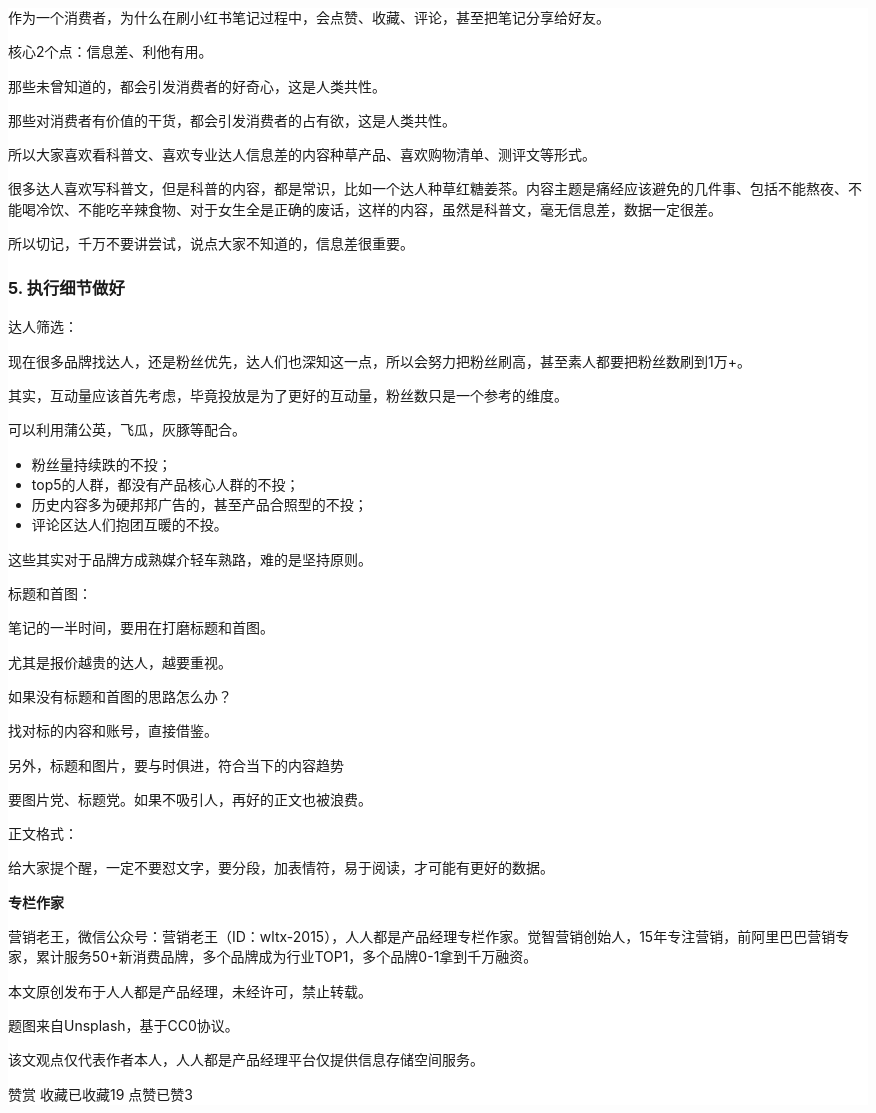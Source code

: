 作为一个消费者，为什么在刷小红书笔记过程中，会点赞、收藏、评论，甚至把笔记分享给好友。

核心2个点：信息差、利他有用。

那些未曾知道的，都会引发消费者的好奇心，这是人类共性。

那些对消费者有价值的干货，都会引发消费者的占有欲，这是人类共性。

所以大家喜欢看科普文、喜欢专业达人信息差的内容种草产品、喜欢购物清单、测评文等形式。

很多达人喜欢写科普文，但是科普的内容，都是常识，比如一个达人种草红糖姜茶。内容主题是痛经应该避免的几件事、包括不能熬夜、不能喝冷饮、不能吃辛辣食物、对于女生全是正确的废话，这样的内容，虽然是科普文，毫无信息差，数据一定很差。

所以切记，千万不要讲尝试，说点大家不知道的，信息差很重要。

### 5\. 执行细节做好

达人筛选：

现在很多品牌找达人，还是粉丝优先，达人们也深知这一点，所以会努力把粉丝刷高，甚至素人都要把粉丝数刷到1万+。

其实，互动量应该首先考虑，毕竟投放是为了更好的互动量，粉丝数只是一个参考的维度。

可以利用蒲公英，飞瓜，灰豚等配合。

*   粉丝量持续跌的不投；
*   top5的人群，都没有产品核心人群的不投；
*   历史内容多为硬邦邦广告的，甚至产品合照型的不投；
*   评论区达人们抱团互暖的不投。

这些其实对于品牌方成熟媒介轻车熟路，难的是坚持原则。

标题和首图：

笔记的一半时间，要用在打磨标题和首图。

尤其是报价越贵的达人，越要重视。

如果没有标题和首图的思路怎么办？

找对标的内容和账号，直接借鉴。

另外，标题和图片，要与时俱进，符合当下的内容趋势

要图片党、标题党。如果不吸引人，再好的正文也被浪费。

正文格式：

给大家提个醒，一定不要怼文字，要分段，加表情符，易于阅读，才可能有更好的数据。

**专栏作家**

营销老王，微信公众号：营销老王（ID：wltx-2015），人人都是产品经理专栏作家。觉智营销创始人，15年专注营销，前阿里巴巴营销专家，累计服务50+新消费品牌，多个品牌成为行业TOP1，多个品牌0-1拿到千万融资。

本文原创发布于人人都是产品经理，未经许可，禁止转载。

题图来自Unsplash，基于CC0协议。

该文观点仅代表作者本人，人人都是产品经理平台仅提供信息存储空间服务。

赞赏 收藏已收藏19 点赞已赞3
